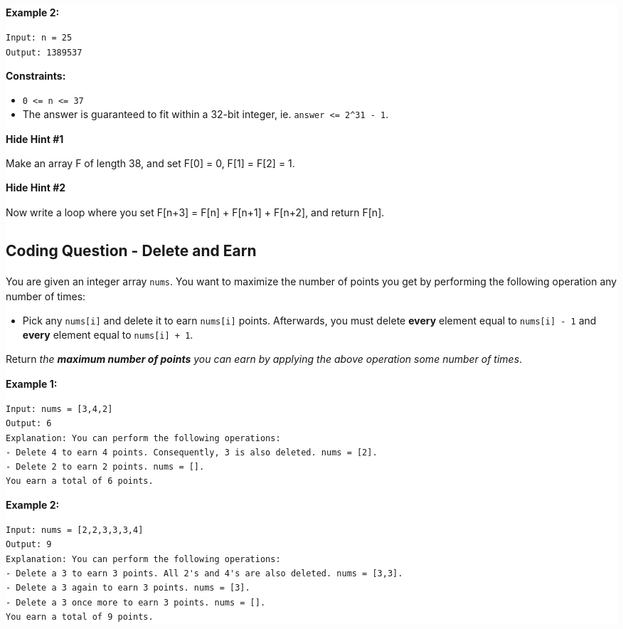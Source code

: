 **Example 2:**

```
Input: n = 25
Output: 1389537
```

 

**Constraints:**

- `0 <= n <= 37`
- The answer is guaranteed to fit within a 32-bit integer, ie. `answer <= 2^31 - 1`.



**Hide Hint #1**

Make an array F of length 38, and set F[0] = 0, F[1] = F[2] = 1.

**Hide Hint #2**

Now write a loop where you set F[n+3] = F[n] + F[n+1] + F[n+2], and return F[n].



## Coding Question - Delete and Earn

You are given an integer array `nums`. You want to maximize the number of points you get by performing the following operation any number of times:

- Pick any `nums[i]` and delete it to earn `nums[i]` points. Afterwards, you must delete **every** element equal to `nums[i] - 1` and **every** element equal to `nums[i] + 1`.

Return *the **maximum number of points** you can earn by applying the above operation some number of times*.

 

**Example 1:**

```
Input: nums = [3,4,2]
Output: 6
Explanation: You can perform the following operations:
- Delete 4 to earn 4 points. Consequently, 3 is also deleted. nums = [2].
- Delete 2 to earn 2 points. nums = [].
You earn a total of 6 points.
```

**Example 2:**

```
Input: nums = [2,2,3,3,3,4]
Output: 9
Explanation: You can perform the following operations:
- Delete a 3 to earn 3 points. All 2's and 4's are also deleted. nums = [3,3].
- Delete a 3 again to earn 3 points. nums = [3].
- Delete a 3 once more to earn 3 points. nums = [].
You earn a total of 9 points.
```
